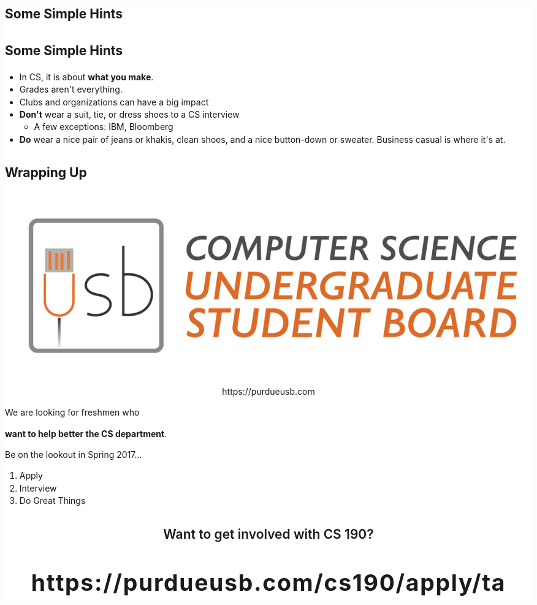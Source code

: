 



## Some Simple Hints



## Some Simple Hints
* In CS, it is about **what you make**.
* Grades aren't everything.
* Clubs and organizations can have a big impact
* **Don't** wear a suit, tie, or dress shoes to a CS interview
  - A few exceptions: IBM, Bloomberg
* **Do** wear a nice pair of jeans or khakis, clean shoes, and a nice button-down or sweater. Business casual is where it's at.



## Wrapping Up



![USB Logo](assets/usb-logo.png)

<p style="text-align: center">https://purdueusb.com</p>


We are looking for freshmen who 

**want to help better the CS department**. 


Be on the lookout in Spring 2017...
1. Apply
2. Interview
3. Do Great Things


<h2 class="" style="text-align: center; font-weight: 600"> Want to get involved with CS 190?<h2>
<p class="fragment" style="text-align: center; font-size: 28pt; letter-spacing: 1.3pt;">https://purdueusb.com/cs190/apply/ta</p>
